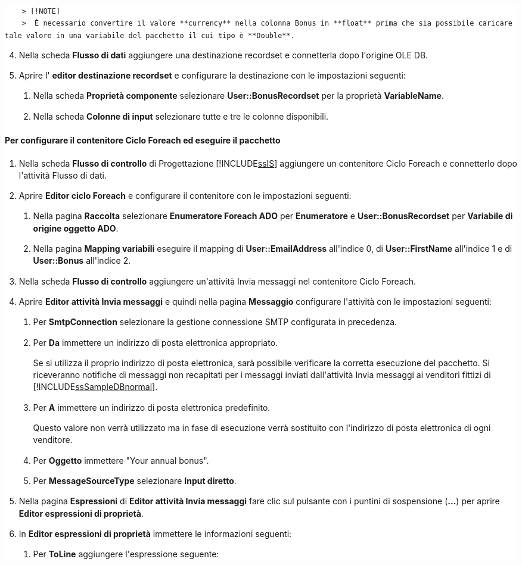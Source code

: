         > [!NOTE]  
        >  È necessario convertire il valore **currency** nella colonna Bonus in **float** prima che sia possibile caricare tale valore in una variabile del pacchetto il cui tipo è **Double**.  
  
4.  Nella scheda **Flusso di dati** aggiungere una destinazione recordset e connetterla dopo l'origine OLE DB.  
  
5.  Aprire l' **editor destinazione recordset** e configurare la destinazione con le impostazioni seguenti:  
  
    1.  Nella scheda **Proprietà componente** selezionare **User::BonusRecordset** per la proprietà **VariableName**.  
  
    2.  Nella scheda **Colonne di input** selezionare tutte e tre le colonne disponibili.  
  
#### <a name="to-configure-the-foreach-loop-container-and-run-the-package"></a>Per configurare il contenitore Ciclo Foreach ed eseguire il pacchetto  
  
1.  Nella scheda **Flusso di controllo** di Progettazione [!INCLUDE[ssIS](../../includes/ssis-md.md)] aggiungere un contenitore Ciclo Foreach e connetterlo dopo l'attività Flusso di dati.  
  
2.  Aprire **Editor ciclo Foreach** e configurare il contenitore con le impostazioni seguenti:  
  
    1.  Nella pagina **Raccolta** selezionare **Enumeratore Foreach ADO** per **Enumeratore** e **User::BonusRecordset** per **Variabile di origine oggetto ADO**.  
  
    2.  Nella pagina **Mapping variabili** eseguire il mapping di **User::EmailAddress** all'indice 0, di **User::FirstName** all'indice 1 e di **User::Bonus** all'indice 2.  
  
3.  Nella scheda **Flusso di controllo** aggiungere un'attività Invia messaggi nel contenitore Ciclo Foreach.  
  
4.  Aprire **Editor attività Invia messaggi** e quindi nella pagina **Messaggio** configurare l'attività con le impostazioni seguenti:  
  
    1.  Per **SmtpConnection** selezionare la gestione connessione SMTP configurata in precedenza.  
  
    2.  Per **Da** immettere un indirizzo di posta elettronica appropriato.  
  
         Se si utilizza il proprio indirizzo di posta elettronica, sarà possibile verificare la corretta esecuzione del pacchetto. Si riceveranno notifiche di messaggi non recapitati per i messaggi inviati dall'attività Invia messaggi ai venditori fittizi di [!INCLUDE[ssSampleDBnormal](../../includes/sssampledbnormal-md.md)].  
  
    3.  Per **A** immettere un indirizzo di posta elettronica predefinito.  
  
         Questo valore non verrà utilizzato ma in fase di esecuzione verrà sostituito con l'indirizzo di posta elettronica di ogni venditore.  
  
    4.  Per **Oggetto** immettere "Your annual bonus".  
  
    5.  Per **MessageSourceType** selezionare **Input diretto**.  
  
5.  Nella pagina **Espressioni** di **Editor attività Invia messaggi** fare clic sul pulsante con i puntini di sospensione (**...**) per aprire **Editor espressioni di proprietà**.  
  
6.  In **Editor espressioni di proprietà** immettere le informazioni seguenti:  
  
    1.  Per **ToLine** aggiungere l'espressione seguente:  
  